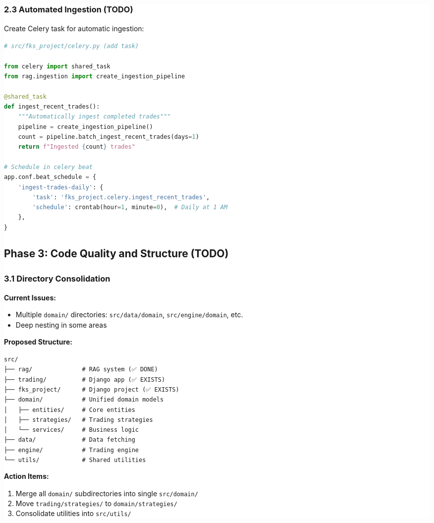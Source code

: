 ### 2.3 Automated Ingestion (TODO)

Create Celery task for automatic ingestion:

```python
# src/fks_project/celery.py (add task)

from celery import shared_task
from rag.ingestion import create_ingestion_pipeline

@shared_task
def ingest_recent_trades():
    """Automatically ingest completed trades"""
    pipeline = create_ingestion_pipeline()
    count = pipeline.batch_ingest_recent_trades(days=1)
    return f"Ingested {count} trades"

# Schedule in celery beat
app.conf.beat_schedule = {
    'ingest-trades-daily': {
        'task': 'fks_project.celery.ingest_recent_trades',
        'schedule': crontab(hour=1, minute=0),  # Daily at 1 AM
    },
}
```

## Phase 3: Code Quality and Structure (TODO)

### 3.1 Directory Consolidation

**Current Issues:**
- Multiple `domain/` directories: `src/data/domain`, `src/engine/domain`, etc.
- Deep nesting in some areas

**Proposed Structure:**
```
src/
├── rag/              # RAG system (✅ DONE)
├── trading/          # Django app (✅ EXISTS)
├── fks_project/      # Django project (✅ EXISTS)
├── domain/           # Unified domain models
│   ├── entities/     # Core entities
│   ├── strategies/   # Trading strategies
│   └── services/     # Business logic
├── data/             # Data fetching
├── engine/           # Trading engine
└── utils/            # Shared utilities
```

**Action Items:**
1. Merge all `domain/` subdirectories into single `src/domain/`
2. Move `trading/strategies/` to `domain/strategies/`
3. Consolidate utilities into `src/utils/`
